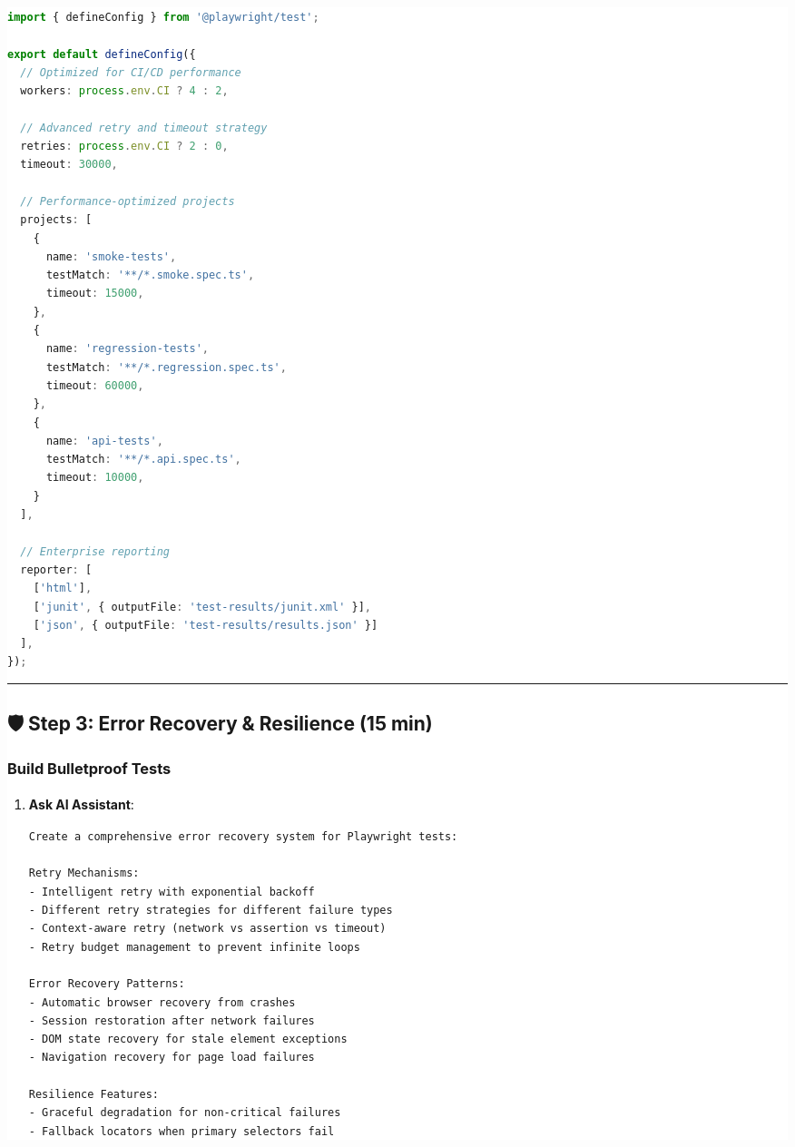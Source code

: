 ```typescript
import { defineConfig } from '@playwright/test';

export default defineConfig({
  // Optimized for CI/CD performance
  workers: process.env.CI ? 4 : 2,
  
  // Advanced retry and timeout strategy
  retries: process.env.CI ? 2 : 0,
  timeout: 30000,
  
  // Performance-optimized projects
  projects: [
    {
      name: 'smoke-tests',
      testMatch: '**/*.smoke.spec.ts',
      timeout: 15000,
    },
    {
      name: 'regression-tests',  
      testMatch: '**/*.regression.spec.ts',
      timeout: 60000,
    },
    {
      name: 'api-tests',
      testMatch: '**/*.api.spec.ts',
      timeout: 10000,
    }
  ],
  
  // Enterprise reporting
  reporter: [
    ['html'],
    ['junit', { outputFile: 'test-results/junit.xml' }],
    ['json', { outputFile: 'test-results/results.json' }]
  ],
});
```

---

## 🛡️ Step 3: Error Recovery & Resilience (15 min)

### Build Bulletproof Tests

1. **Ask AI Assistant**:
   ```
   Create a comprehensive error recovery system for Playwright tests:
   
   Retry Mechanisms:
   - Intelligent retry with exponential backoff
   - Different retry strategies for different failure types
   - Context-aware retry (network vs assertion vs timeout)
   - Retry budget management to prevent infinite loops
   
   Error Recovery Patterns:
   - Automatic browser recovery from crashes
   - Session restoration after network failures
   - DOM state recovery for stale element exceptions
   - Navigation recovery for page load failures
   
   Resilience Features:
   - Graceful degradation for non-critical failures
   - Fallback locators when primary selectors fail
   ```